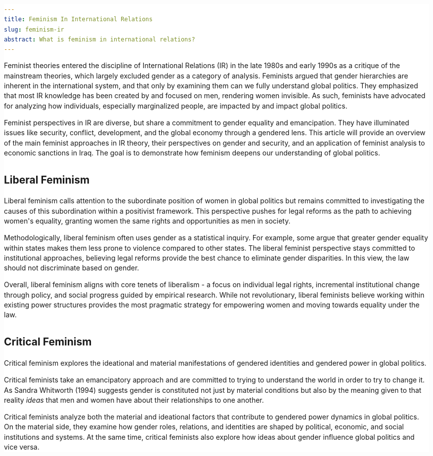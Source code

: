 ```yaml
---
title: Feminism In International Relations
slug: feminism-ir
abstract: What is feminism in international relations?
---
```



Feminist theories entered the discipline of International Relations (IR) in the late 1980s and early 1990s as a critique of the mainstream theories, which largely excluded gender as a category of analysis. Feminists argued that gender hierarchies are inherent in the international system, and that only by examining them can we fully understand global politics. They emphasized that most IR knowledge has been created by and focused on men, rendering women invisible. As such, feminists have advocated for analyzing how individuals, especially marginalized people, are impacted by and impact global politics. 

Feminist perspectives in IR are diverse, but share a commitment to gender equality and emancipation. They have illuminated issues like security, conflict, development, and the global economy through a gendered lens. This article will provide an overview of the main feminist approaches in IR theory, their perspectives on gender and security, and an application of feminist analysis to economic sanctions in Iraq. The goal is to demonstrate how feminism deepens our understanding of global politics.

## Liberal Feminism

Liberal feminism calls attention to the subordinate position of women in global politics but remains committed to investigating the causes of this subordination within a positivist framework. This perspective pushes for legal reforms as the path to achieving women's equality, granting women the same rights and opportunities as men in society.  

Methodologically, liberal feminism often uses gender as a statistical inquiry. For example, some argue that greater gender equality within states makes them less prone to violence compared to other states. The liberal feminist perspective stays committed to institutional approaches, believing legal reforms provide the best chance to eliminate gender disparities. In this view, the law should not discriminate based on gender.

Overall, liberal feminism aligns with core tenets of liberalism - a focus on individual legal rights, incremental institutional change through policy, and social progress guided by empirical research. While not revolutionary, liberal feminists believe working within existing power structures provides the most pragmatic strategy for empowering women and moving towards equality under the law.

## Critical Feminism

Critical feminism explores the ideational and material manifestations of gendered identities and gendered power in global politics. 

Critical feminists take an emancipatory approach and are committed to trying to understand the world in order to try to change it. As Sandra Whitworth (1994) suggests gender is constituted not just by material conditions but also by the meaning given to that reality _ideas_ that men and women have about their relationships to one another.

Critical feminists analyze both the material and ideational factors that contribute to gendered power dynamics in global politics. On the material side, they examine how gender roles, relations, and identities are shaped by political, economic, and social institutions and systems. At the same time, critical feminists also explore how ideas about gender influence global politics and vice versa. 
